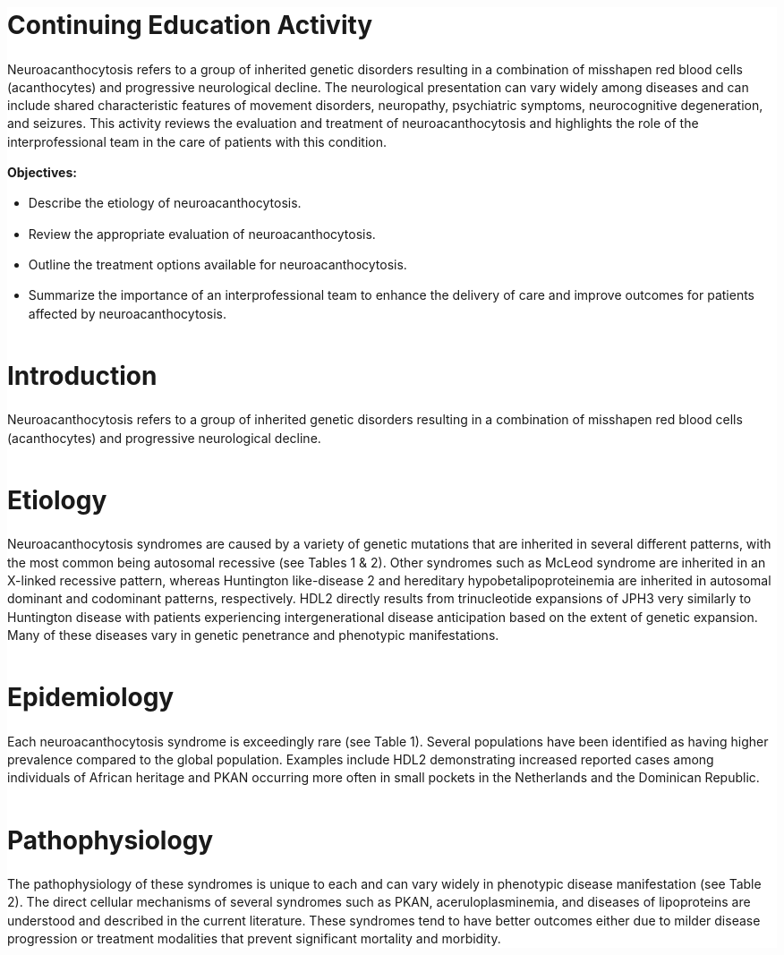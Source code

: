 # Continuing Education Activity

Neuroacanthocytosis refers to a group of inherited genetic disorders resulting in a combination of misshapen red blood cells (acanthocytes) and progressive neurological decline. The neurological presentation can vary widely among diseases and can include shared characteristic features of movement disorders, neuropathy, psychiatric symptoms, neurocognitive degeneration, and seizures. This activity reviews the evaluation and treatment of neuroacanthocytosis and highlights the role of the interprofessional team in the care of patients with this condition.

**Objectives:**
- Describe the etiology of neuroacanthocytosis.

- Review the appropriate evaluation of neuroacanthocytosis.
- Outline the treatment options available for neuroacanthocytosis.

- Summarize the importance of an interprofessional team to enhance the delivery of care and improve outcomes for patients affected by neuroacanthocytosis.

# Introduction

Neuroacanthocytosis refers to a group of inherited genetic disorders resulting in a combination of misshapen red blood cells (acanthocytes) and progressive neurological decline.

# Etiology

Neuroacanthocytosis syndromes are caused by a variety of genetic mutations that are inherited in several different patterns, with the most common being autosomal recessive (see Tables 1 & 2). Other syndromes such as McLeod syndrome are inherited in an X-linked recessive pattern, whereas Huntington like-disease 2 and hereditary hypobetalipoproteinemia are inherited in autosomal dominant and codominant patterns, respectively. HDL2 directly results from trinucleotide expansions of JPH3 very similarly to Huntington disease with patients experiencing intergenerational disease anticipation based on the extent of genetic expansion. Many of these diseases vary in genetic penetrance and phenotypic manifestations.

# Epidemiology

Each neuroacanthocytosis syndrome is exceedingly rare (see Table 1). Several populations have been identified as having higher prevalence compared to the global population. Examples include HDL2 demonstrating increased reported cases among individuals of African heritage and PKAN occurring more often in small pockets in the Netherlands and the Dominican Republic.

# Pathophysiology

The pathophysiology of these syndromes is unique to each and can vary widely in phenotypic disease manifestation (see Table 2). The direct cellular mechanisms of several syndromes such as PKAN, aceruloplasminemia, and diseases of lipoproteins are understood and described in the current literature. These syndromes tend to have better outcomes either due to milder disease progression or treatment modalities that prevent significant mortality and morbidity.
